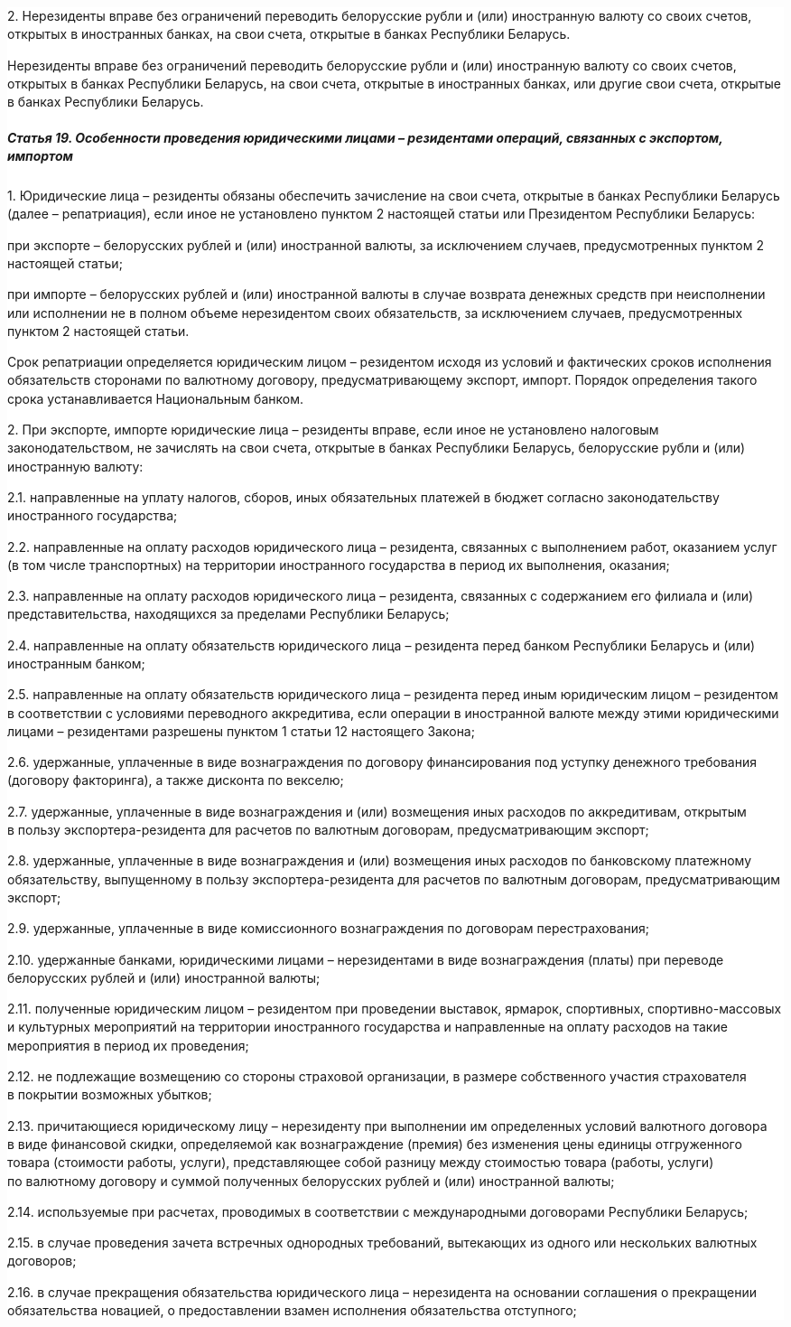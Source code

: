 <p>2. Нерезиденты вправе без ограничений переводить белорусские рубли и (или) иностранную валюту со своих счетов, открытых в иностранных банках, на свои счета, открытые в банках Республики Беларусь.</p>
<p>Нерезиденты вправе без ограничений переводить белорусские рубли и (или) иностранную валюту со своих счетов, открытых в банках Республики Беларусь, на свои счета, открытые в иностранных банках, или другие свои счета, открытые в банках Республики Беларусь.</p>
<h5>Статья 19. Особенности проведения юридическими лицами – резидентами операций, связанных с экспортом, импортом</h5>
<p>1. Юридические лица – резиденты обязаны обеспечить зачисление на свои счета, открытые в банках Республики Беларусь (далее – репатриация), если иное не установлено пунктом 2 настоящей статьи или Президентом Республики Беларусь:</p>
<p>при экспорте – белорусских рублей и (или) иностранной валюты, за исключением случаев, предусмотренных пунктом 2 настоящей статьи;</p>
<p>при импорте – белорусских рублей и (или) иностранной валюты в случае возврата денежных средств при неисполнении или исполнении не в полном объеме нерезидентом своих обязательств, за исключением случаев, предусмотренных пунктом 2 настоящей статьи.</p>
<p>Срок репатриации определяется юридическим лицом – резидентом исходя из условий и фактических сроков исполнения обязательств сторонами по валютному договору, предусматривающему экспорт, импорт. Порядок определения такого срока устанавливается Национальным банком.</p>
<p>2. При экспорте, импорте юридические лица – резиденты вправе, если иное не установлено налоговым законодательством, не зачислять на свои счета, открытые в банках Республики Беларусь, белорусские рубли и (или) иностранную валюту:</p>
<p>2.1. направленные на уплату налогов, сборов, иных обязательных платежей в бюджет согласно законодательству иностранного государства;</p>
<p>2.2. направленные на оплату расходов юридического лица – резидента, связанных с выполнением работ, оказанием услуг (в том числе транспортных) на территории иностранного государства в период их выполнения, оказания;</p>
<p>2.3. направленные на оплату расходов юридического лица – резидента, связанных с содержанием его филиала и (или) представительства, находящихся за пределами Республики Беларусь;</p>
<p>2.4. направленные на оплату обязательств юридического лица – резидента перед банком Республики Беларусь и (или) иностранным банком;</p>
<p>2.5. направленные на оплату обязательств юридического лица – резидента перед иным юридическим лицом – резидентом в соответствии с условиями переводного аккредитива, если операции в иностранной валюте между этими юридическими лицами – резидентами разрешены пунктом 1 статьи 12 настоящего Закона;</p>
<p>2.6. удержанные, уплаченные в виде вознаграждения по договору финансирования под уступку денежного требования (договору факторинга), а также дисконта по векселю;</p>
<p>2.7. удержанные, уплаченные в виде вознаграждения и (или) возмещения иных расходов по аккредитивам, открытым в пользу экспортера-резидента для расчетов по валютным договорам, предусматривающим экспорт;</p>
<p>2.8. удержанные, уплаченные в виде вознаграждения и (или) возмещения иных расходов по банковскому платежному обязательству, выпущенному в пользу экспортера-резидента для расчетов по валютным договорам, предусматривающим экспорт;</p>
<p>2.9. удержанные, уплаченные в виде комиссионного вознаграждения по договорам перестрахования;</p>
<p>2.10. удержанные банками, юридическими лицами – нерезидентами в виде вознаграждения (платы) при переводе белорусских рублей и (или) иностранной валюты;</p>
<p>2.11. полученные юридическим лицом – резидентом при проведении выставок, ярмарок, спортивных, спортивно-массовых и культурных мероприятий на территории иностранного государства и направленные на оплату расходов на такие мероприятия в период их проведения;</p>
<p>2.12. не подлежащие возмещению со стороны страховой организации, в размере собственного участия страхователя в покрытии возможных убытков;</p>
<p>2.13. причитающиеся юридическому лицу – нерезиденту при выполнении им определенных условий валютного договора в виде финансовой скидки, определяемой как вознаграждение (премия) без изменения цены единицы отгруженного товара (стоимости работы, услуги), представляющее собой разницу между стоимостью товара (работы, услуги) по валютному договору и суммой полученных белорусских рублей и (или) иностранной валюты;</p>
<p>2.14. используемые при расчетах, проводимых в соответствии с международными договорами Республики Беларусь;</p>
<p>2.15. в случае проведения зачета встречных однородных требований, вытекающих из одного или нескольких валютных договоров;</p>
<p>2.16. в случае прекращения обязательства юридического лица – нерезидента на основании соглашения о прекращении обязательства новацией, о предоставлении взамен исполнения обязательства отступного;</p>